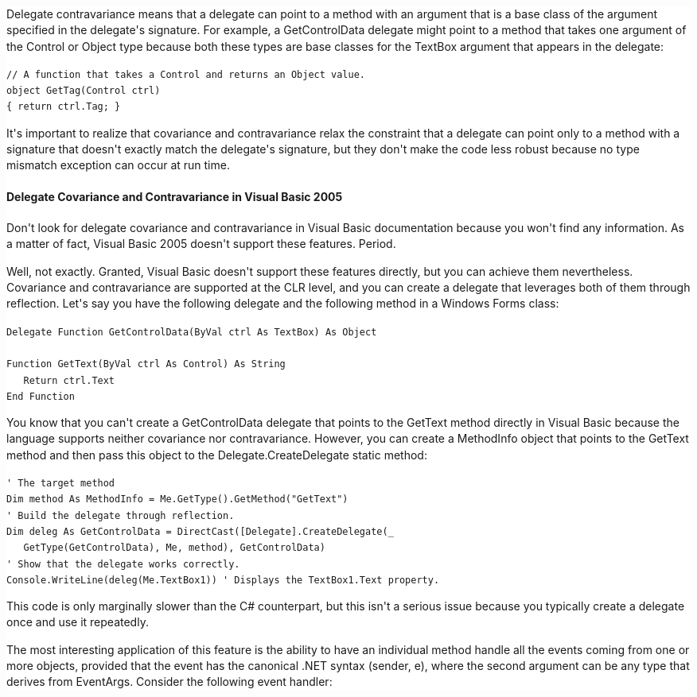Delegate contravariance means that a delegate can point to a method with an argument that is a base class of the argument specified in the delegate's signature. For example, a GetControlData delegate might point to a method that takes one argument of the Control or Object type because both these types are base classes for the TextBox argument that appears in the delegate:

``` VB
// A function that takes a Control and returns an Object value.
object GetTag(Control ctrl)
{ return ctrl.Tag; }
```

It's important to realize that covariance and contravariance relax the constraint that a delegate can point only to a method with a signature that doesn't exactly match the delegate's signature, but they don't make the code less robust because no type mismatch exception can occur at run time.





#### Delegate Covariance and Contravariance in Visual Basic 2005

Don't look for delegate covariance and contravariance in Visual Basic documentation because you won't find any information. As a matter of fact, Visual Basic 2005 doesn't support these features. Period.

Well, not exactly. Granted, Visual Basic doesn't support these features directly, but you can achieve them nevertheless. Covariance and contravariance are supported at the CLR level, and you can create a delegate that leverages both of them through reflection. Let's say you have the following delegate and the following method in a Windows Forms class:

``` VB
Delegate Function GetControlData(ByVal ctrl As TextBox) As Object

Function GetText(ByVal ctrl As Control) As String
   Return ctrl.Text
End Function
```

You know that you can't create a GetControlData delegate that points to the GetText method directly in Visual Basic because the language supports neither covariance nor contravariance. However, you can create a MethodInfo object that points to the GetText method and then pass this object to the Delegate.CreateDelegate static method:

``` VB
' The target method
Dim method As MethodInfo = Me.GetType().GetMethod("GetText")
' Build the delegate through reflection.
Dim deleg As GetControlData = DirectCast([Delegate].CreateDelegate(_
   GetType(GetControlData), Me, method), GetControlData)
' Show that the delegate works correctly.
Console.WriteLine(deleg(Me.TextBox1)) ' Displays the TextBox1.Text property.
```

This code is only marginally slower than the C# counterpart, but this isn't a serious issue because you typically create a delegate once and use it repeatedly.

The most interesting application of this feature is the ability to have an individual method handle all the events coming from one or more objects, provided that the event has the canonical .NET syntax (sender, e), where the second argument can be any type that derives from EventArgs. Consider the following event handler:
